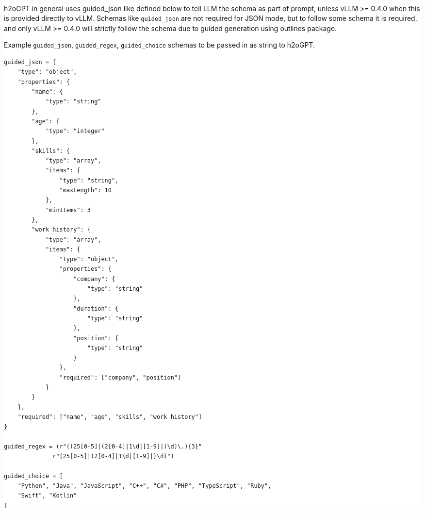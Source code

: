 h2oGPT in general uses guided_json like defined below to tell LLM the schema as part of prompt, unless vLLM >= 0.4.0 when this is provided directly to vLLM.  Schemas like `guided_json` are not required for JSON mode, but to follow some schema it is required, and only vLLM >= 0.4.0 will strictly follow the schema due to guided generation using outlines package.

Example `guided_json`, `guided_regex`, `guided_choice` schemas to be passed in as string to h2oGPT.
```
guided_json = {
    "type": "object",
    "properties": {
        "name": {
            "type": "string"
        },
        "age": {
            "type": "integer"
        },
        "skills": {
            "type": "array",
            "items": {
                "type": "string",
                "maxLength": 10
            },
            "minItems": 3
        },
        "work history": {
            "type": "array",
            "items": {
                "type": "object",
                "properties": {
                    "company": {
                        "type": "string"
                    },
                    "duration": {
                        "type": "string"
                    },
                    "position": {
                        "type": "string"
                    }
                },
                "required": ["company", "position"]
            }
        }
    },
    "required": ["name", "age", "skills", "work history"]
}

guided_regex = (r"((25[0-5]|(2[0-4]|1\d|[1-9]|)\d)\.){3}"
              r"(25[0-5]|(2[0-4]|1\d|[1-9]|)\d)")

guided_choice = [
    "Python", "Java", "JavaScript", "C++", "C#", "PHP", "TypeScript", "Ruby",
    "Swift", "Kotlin"
]
```
